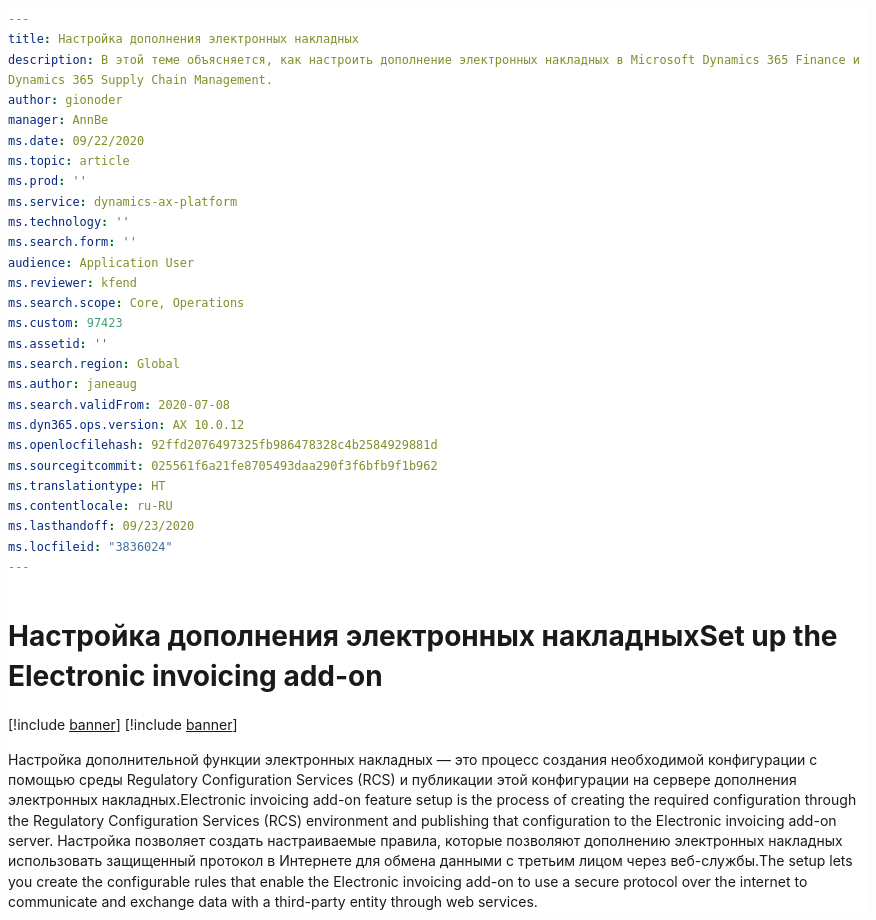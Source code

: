 ```yaml
---
title: Настройка дополнения электронных накладных
description: В этой теме объясняется, как настроить дополнение электронных накладных в Microsoft Dynamics 365 Finance и Dynamics 365 Supply Chain Management.
author: gionoder
manager: AnnBe
ms.date: 09/22/2020
ms.topic: article
ms.prod: ''
ms.service: dynamics-ax-platform
ms.technology: ''
ms.search.form: ''
audience: Application User
ms.reviewer: kfend
ms.search.scope: Core, Operations
ms.custom: 97423
ms.assetid: ''
ms.search.region: Global
ms.author: janeaug
ms.search.validFrom: 2020-07-08
ms.dyn365.ops.version: AX 10.0.12
ms.openlocfilehash: 92ffd2076497325fb986478328c4b2584929881d
ms.sourcegitcommit: 025561f6a21fe8705493daa290f3f6bfb9f1b962
ms.translationtype: HT
ms.contentlocale: ru-RU
ms.lasthandoff: 09/23/2020
ms.locfileid: "3836024"
---
```

# <a name="set-up-the-electronic-invoicing-add-on"></a><span data-ttu-id="d11ab-103">Настройка дополнения электронных накладных</span><span class="sxs-lookup"><span data-stu-id="d11ab-103">Set up the Electronic invoicing add-on</span></span>

[!include [banner](../includes/banner.md)]
[!include [banner](../includes/preview-banner.md)]

<span data-ttu-id="d11ab-104">Настройка дополнительной функции электронных накладных — это процесс создания необходимой конфигурации с помощью среды Regulatory Configuration Services (RCS) и публикации этой конфигурации на сервере дополнения электронных накладных.</span><span class="sxs-lookup"><span data-stu-id="d11ab-104">Electronic invoicing add-on feature setup is the process of creating the required configuration through the Regulatory Configuration Services (RCS) environment and publishing that configuration to the Electronic invoicing add-on server.</span></span> <span data-ttu-id="d11ab-105">Настройка позволяет создать настраиваемые правила, которые позволяют дополнению электронных накладных использовать защищенный протокол в Интернете для обмена данными с третьим лицом через веб-службы.</span><span class="sxs-lookup"><span data-stu-id="d11ab-105">The setup lets you create the configurable rules that enable the Electronic invoicing add-on to use a secure protocol over the internet to communicate and exchange data with a third-party entity through web services.</span></span>
